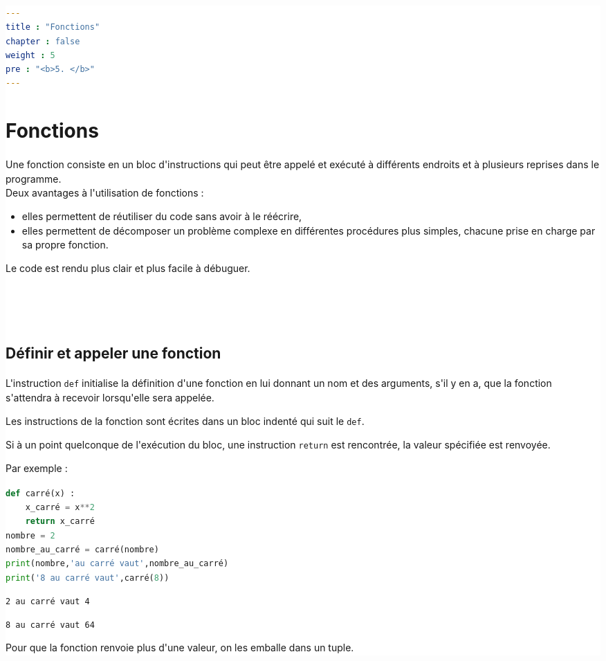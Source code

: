 ```yaml
---
title : "Fonctions"
chapter : false
weight : 5
pre : "<b>5. </b>"
---
```


# Fonctions

Une fonction consiste en un bloc d'instructions qui peut être appelé et exécuté à différents endroits et à plusieurs reprises dans le programme.  
Deux avantages à l'utilisation de fonctions :

- elles permettent de réutiliser du code sans avoir à le réécrire,
- elles permettent de décomposer un problème complexe en différentes procédures plus simples, chacune prise en charge par sa propre fonction.

Le code est rendu plus clair et plus facile à débuguer.

&nbsp;

&nbsp;



## Définir et appeler une fonction

L'instruction `def` initialise la définition d'une fonction en lui donnant un nom et des arguments, s'il y en a, que la fonction s'attendra à recevoir lorsqu'elle sera appelée.

Les instructions de la fonction sont écrites dans un bloc indenté qui suit le `def`.

Si à un point quelconque de l'exécution du bloc, une instruction `return` est rencontrée, la valeur spécifiée est renvoyée.  

Par exemple :


```python
def carré(x) :
    x_carré = x**2
    return x_carré
nombre = 2
nombre_au_carré = carré(nombre)
print(nombre,'au carré vaut',nombre_au_carré)
print('8 au carré vaut',carré(8))
```

`2 au carré vaut 4`

`8 au carré vaut 64`



Pour que la fonction renvoie plus d'une valeur, on les emballe dans un tuple.
